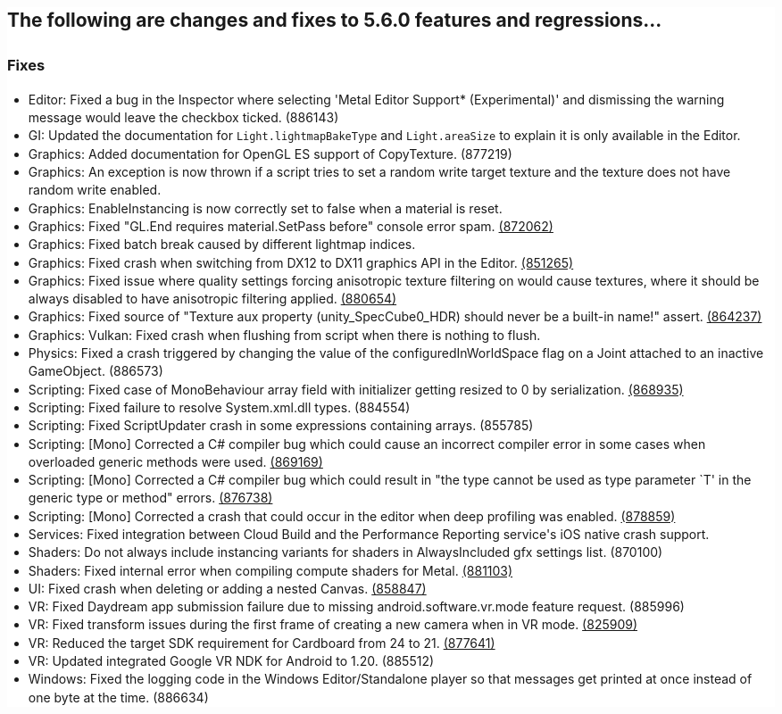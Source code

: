 The following are changes and fixes to 5.6.0 features and regressions...
------------------------------------------------------------------------

### Fixes

*   Editor: Fixed a bug in the Inspector where selecting 'Metal Editor Support\* (Experimental)' and dismissing the warning message would leave the checkbox ticked. (886143)
*   GI: Updated the documentation for `Light.lightmapBakeType` and `Light.areaSize` to explain it is only available in the Editor.
*   Graphics: Added documentation for OpenGL ES support of CopyTexture. (877219)
*   Graphics: An exception is now thrown if a script tries to set a random write target texture and the texture does not have random write enabled.
*   Graphics: EnableInstancing is now correctly set to false when a material is reset.
*   Graphics: Fixed "GL.End requires material.SetPass before" console error spam. [(872062)](https://issuetracker.unity3d.com/issues/gl-dot-end-error-is-thrown-if-a-cameras-clear-flags-is-set-to-depth-only)
*   Graphics: Fixed batch break caused by different lightmap indices.
*   Graphics: Fixed crash when switching from DX12 to DX11 graphics API in the Editor. [(851265)](https://issuetracker.unity3d.com/issues/crash-when-changing-to-d3d12-from-d3d11)
*   Graphics: Fixed issue where quality settings forcing anisotropic texture filtering on would cause textures, where it should be always disabled to have anisotropic filtering applied. [(880654)](https://issuetracker.unity3d.com/issues/post-processing-lut-map-causes-rendering-errors-in-player)
*   Graphics: Fixed source of "Texture aux property (unity\_SpecCube0\_HDR) should never be a built-in name!" assert. [(864237)](https://issuetracker.unity3d.com/issues/error-when-assigning-unity-speccube0-slash-1-with-setmaterialpropertyblock-dot-settexture)
*   Graphics: Vulkan: Fixed crash when flushing from script when there is nothing to flush.
*   Physics: Fixed a crash triggered by changing the value of the configuredInWorldSpace flag on a Joint attached to an inactive GameObject. (886573)
*   Scripting: Fixed case of MonoBehaviour array field with initializer getting resized to 0 by serialization. [(868935)](https://issuetracker.unity3d.com/issues/newly-declared-arrays-become-null-when-attached-to-gameobject-script-is-edited)
*   Scripting: Fixed failure to resolve System.xml.dll types. (884554)
*   Scripting: Fixed ScriptUpdater crash in some expressions containing arrays. (855785)
*   Scripting: \[Mono\] Corrected a C# compiler bug which could cause an incorrect compiler error in some cases when overloaded generic methods were used. [(869169)](https://issuetracker.unity3d.com/issues/one-of-the-method-overloads-receiving-generic-interface-with-2-types-is-ignored-and-mistaken-for-another-one)
*   Scripting: \[Mono\] Corrected a C# compiler bug which could result in "the type cannot be used as type parameter \`T' in the generic type or method" errors. [(876738)](https://issuetracker.unity3d.com/issues/mono-compiler-fails-to-compile-a-correct-generic-expression)
*   Scripting: \[Mono\] Corrected a crash that could occur in the editor when deep profiling was enabled. [(878859)](https://issuetracker.unity3d.com/issues/editor-crashes-in-deep-profile-mode)
*   Services: Fixed integration between Cloud Build and the Performance Reporting service's iOS native crash support.
*   Shaders: Do not always include instancing variants for shaders in AlwaysIncluded gfx settings list. (870100)
*   Shaders: Fixed internal error when compiling compute shaders for Metal. [(881103)](https://issuetracker.unity3d.com/issues/macos-metal-internal-compute-shader-error-on-metal)
*   UI: Fixed crash when deleting or adding a nested Canvas. [(858847)](https://issuetracker.unity3d.com/issues/editor-crashes-when-canvas-component-is-removed-on-ui-canvas-calculatecanvasalpha-gameobject-querycomponentbytype)
*   VR: Fixed Daydream app submission failure due to missing android.software.vr.mode feature request. (885996)
*   VR: Fixed transform issues during the first frame of creating a new camera when in VR mode. [(825909)](https://issuetracker.unity3d.com/issues/oculus-activateing-a-camera-in-start-method-results-in-tilted-world)
*   VR: Reduced the target SDK requirement for Cardboard from 24 to 21. [(877641)](https://issuetracker.unity3d.com/issues/cardboard-minimum-sdk-level-is-19-but-build-fails-because-it-requires-24)
*   VR: Updated integrated Google VR NDK for Android to 1.20. (885512)
*   Windows: Fixed the logging code in the Windows Editor/Standalone player so that messages get printed at once instead of one byte at the time. (886634)
